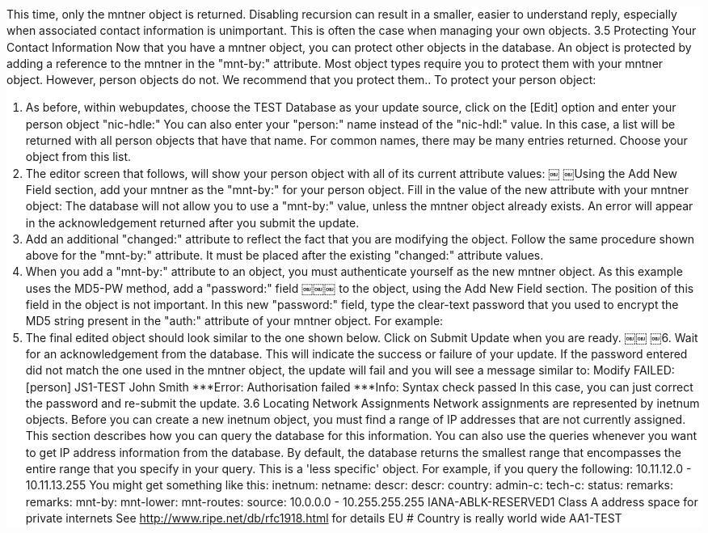 This time, only the mntner object is returned. Disabling recursion can result in a smaller, easier to understand reply, especially when associated contact information is unimportant. This is often the case when managing your own objects.
3.5 Protecting Your Contact Information
Now that you have a mntner object, you can protect other objects in the database. An
object is protected by adding a reference to the mntner in the "mnt-by:" attribute.
Most object types require you to protect them with your mntner object. However, person
objects do not. We recommend that you protect them.. To protect your person object:
1. As before, within webupdates, choose the TEST Database as your update source, click
on the [Edit] option and enter your person object "nic-hdle:"
You can also enter your "person:" name instead of the "nic-hdl:" value. In this case, a list will be returned with all person objects that have that name. For common names, there may be many entries returned. Choose your object from this list.
2. The editor screen that follows, will show your person object with all of its current attribute values:
￼
￼Using the Add New Field section, add your mntner as the "mnt-by:" for your person object.
Fill in the value of the new attribute with your mntner object:
The database will not allow you to use a "mnt-by:" value, unless the mntner object already exists. An error will appear in the acknowledgement returned after you submit the update.
3. Add an additional "changed:" attribute to reflect the fact that you are modifying the object. Follow the same procedure shown above for the "mnt-by:" attribute. It must be placed after the existing "changed:" attribute values.
4. When you add a "mnt-by:" attribute to an object, you must authenticate yourself as the new mntner object. As this example uses the MD5-PW method, add a "password:" field
￼￼￼
to the object, using the Add New Field section. The position of this field in the object is not important.
In this new "password:" field, type the clear-text password that you used to encrypt the MD5 string present in the "auth:" attribute of your mntner object. For example:
5. The final edited object should look similar to the one shown below. Click on Submit Update when you are ready.
￼￼
￼6. Wait for an acknowledgement from the database. This will indicate the success or failure of your update. If the password entered did not match the one used in the mntner object, the update will fail and you will see a message similar to:
Modify FAILED: [person] JS1-TEST John Smith
***Error: Authorisation failed ***Info: Syntax check passed
In this case, you can just correct the password and re-submit the update.
3.6 Locating Network Assignments
Network assignments are represented by inetnum objects. Before you can create a new inetnum object, you must find a range of IP addresses that are not currently assigned. This section describes how you can query the database for this information. You can also use the queries whenever you want to get IP address information from the database.
By default, the database returns the smallest range that encompasses the entire range that you specify in your query. This is a 'less specific' object. For example, if you query the
following:
10.11.12.0 - 10.11.13.255
You might get something like this:
inetnum:
netname:
descr:
descr:
country:
admin-c:
tech-c:
status:
remarks:
remarks: mnt-by: mnt-lower: mnt-routes: source:
10.0.0.0 - 10.255.255.255
IANA-ABLK-RESERVED1
Class A address space for private internets
See http://www.ripe.net/db/rfc1918.html for details EU # Country is really world wide
AA1-TEST
